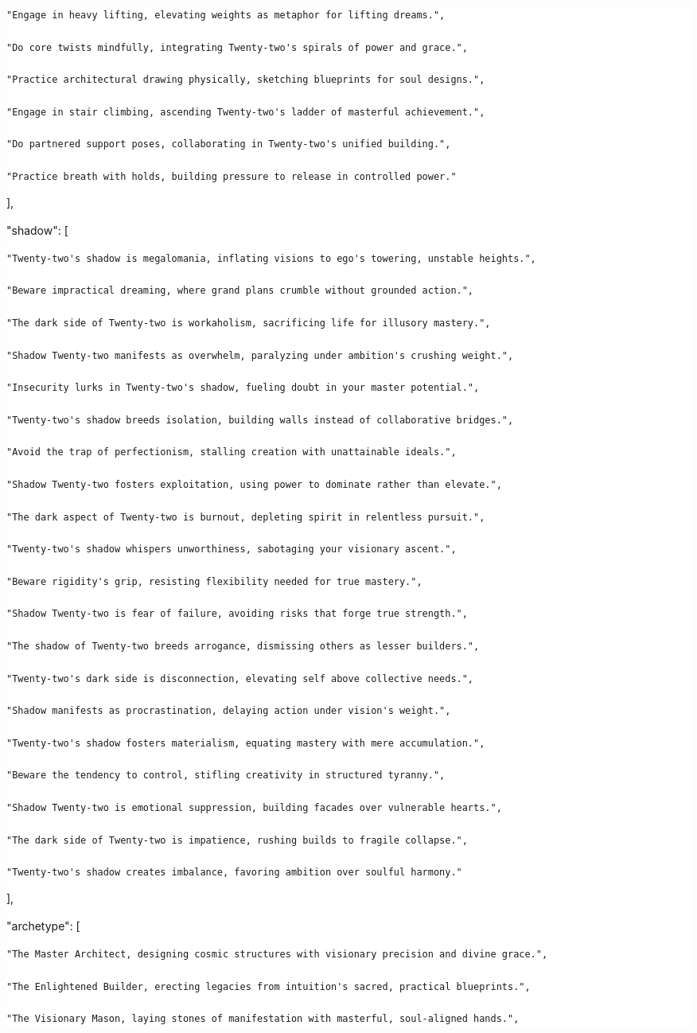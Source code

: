    "Engage in heavy lifting, elevating weights as metaphor for lifting dreams.",

    "Do core twists mindfully, integrating Twenty-two's spirals of power and grace.",

    "Practice architectural drawing physically, sketching blueprints for soul designs.",

    "Engage in stair climbing, ascending Twenty-two's ladder of masterful achievement.",

    "Do partnered support poses, collaborating in Twenty-two's unified building.",

    "Practice breath with holds, building pressure to release in controlled power."

  \],

  "shadow": \[

    "Twenty-two's shadow is megalomania, inflating visions to ego's towering, unstable heights.",

    "Beware impractical dreaming, where grand plans crumble without grounded action.",

    "The dark side of Twenty-two is workaholism, sacrificing life for illusory mastery.",

    "Shadow Twenty-two manifests as overwhelm, paralyzing under ambition's crushing weight.",

    "Insecurity lurks in Twenty-two's shadow, fueling doubt in your master potential.",

    "Twenty-two's shadow breeds isolation, building walls instead of collaborative bridges.",

    "Avoid the trap of perfectionism, stalling creation with unattainable ideals.",

    "Shadow Twenty-two fosters exploitation, using power to dominate rather than elevate.",

    "The dark aspect of Twenty-two is burnout, depleting spirit in relentless pursuit.",

    "Twenty-two's shadow whispers unworthiness, sabotaging your visionary ascent.",

    "Beware rigidity's grip, resisting flexibility needed for true mastery.",

    "Shadow Twenty-two is fear of failure, avoiding risks that forge true strength.",

    "The shadow of Twenty-two breeds arrogance, dismissing others as lesser builders.",

    "Twenty-two's dark side is disconnection, elevating self above collective needs.",

    "Shadow manifests as procrastination, delaying action under vision's weight.",

    "Twenty-two's shadow fosters materialism, equating mastery with mere accumulation.",

    "Beware the tendency to control, stifling creativity in structured tyranny.",

    "Shadow Twenty-two is emotional suppression, building facades over vulnerable hearts.",

    "The dark side of Twenty-two is impatience, rushing builds to fragile collapse.",

    "Twenty-two's shadow creates imbalance, favoring ambition over soulful harmony."

  \],

  "archetype": \[

    "The Master Architect, designing cosmic structures with visionary precision and divine grace.",

    "The Enlightened Builder, erecting legacies from intuition's sacred, practical blueprints.",

    "The Visionary Mason, laying stones of manifestation with masterful, soul-aligned hands.",
